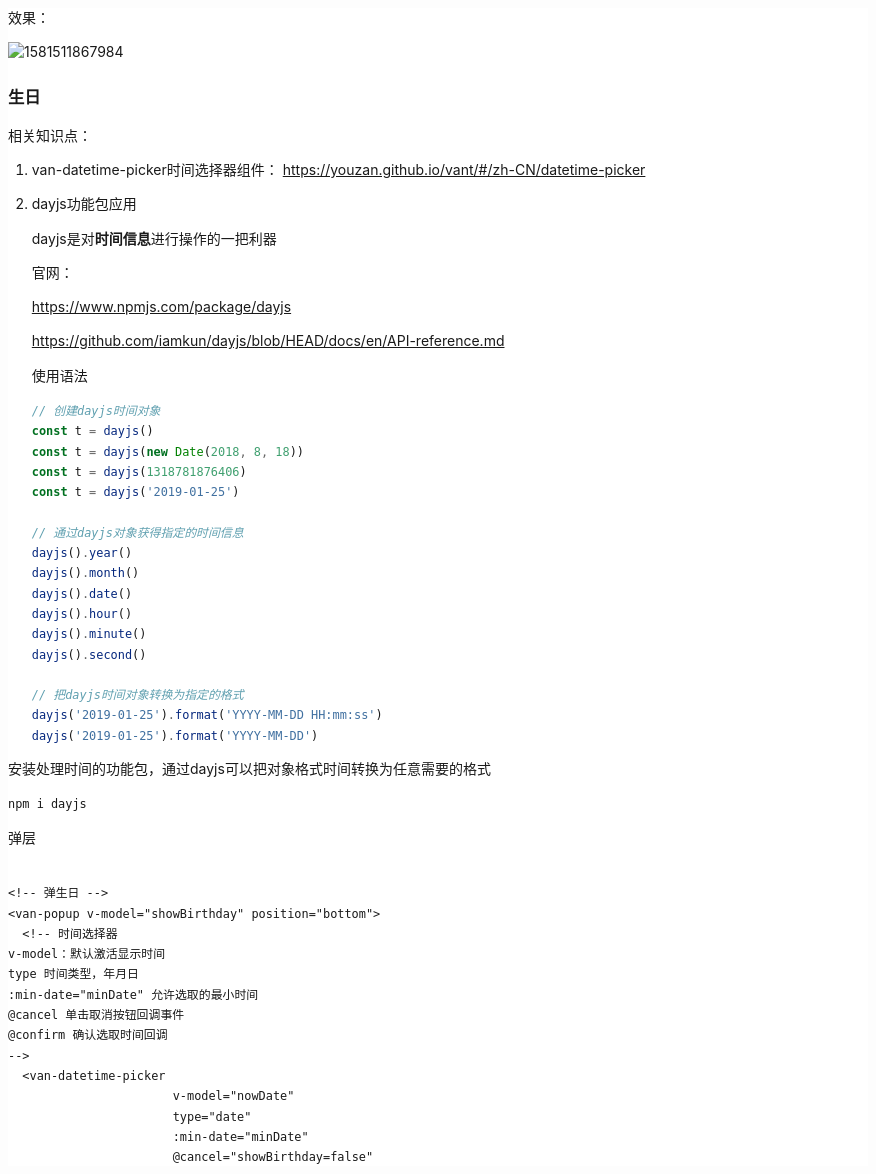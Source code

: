 效果：

![1581511867984](img(online)/1581511867984.png)

### 生日



相关知识点：

1. van-datetime-picker时间选择器组件： https://youzan.github.io/vant/#/zh-CN/datetime-picker 

2. dayjs功能包应用

   dayjs是对**时间信息**进行操作的一把利器

   官网：

    https://www.npmjs.com/package/dayjs 
   
    https://github.com/iamkun/dayjs/blob/HEAD/docs/en/API-reference.md 
   
   使用语法
   
   ```js
   // 创建dayjs时间对象
   const t = dayjs()
   const t = dayjs(new Date(2018, 8, 18))
   const t = dayjs(1318781876406)
   const t = dayjs('2019-01-25')
   
   // 通过dayjs对象获得指定的时间信息
   dayjs().year()
   dayjs().month()
   dayjs().date()
   dayjs().hour()
   dayjs().minute()
   dayjs().second()
   
   // 把dayjs时间对象转换为指定的格式
   dayjs('2019-01-25').format('YYYY-MM-DD HH:mm:ss')
   dayjs('2019-01-25').format('YYYY-MM-DD')
   ```
   
   

安装处理时间的功能包，通过dayjs可以把对象格式时间转换为任意需要的格式

```bash
npm i dayjs

```



弹层

```vue

<!-- 弹生日 -->
<van-popup v-model="showBirthday" position="bottom">
  <!-- 时间选择器
v-model：默认激活显示时间
type 时间类型，年月日
:min-date="minDate" 允许选取的最小时间
@cancel 单击取消按钮回调事件
@confirm 确认选取时间回调
-->
  <van-datetime-picker
                       v-model="nowDate"
                       type="date"
                       :min-date="minDate"
                       @cancel="showBirthday=false"
```